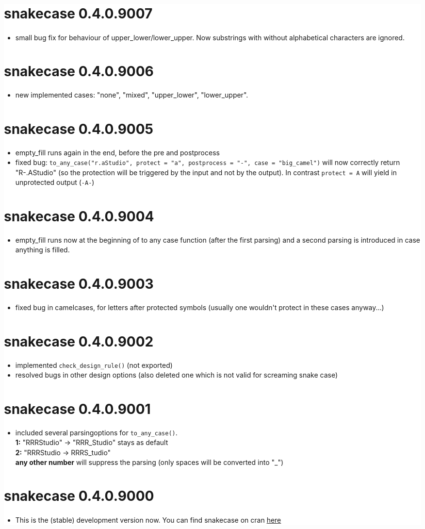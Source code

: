 # snakecase 0.4.0.9007

* small bug fix for behaviour of upper_lower/lower_upper. Now substrings with 
without alphabetical characters are ignored.

# snakecase 0.4.0.9006

* new implemented cases: "none", "mixed", "upper_lower", "lower_upper".

# snakecase 0.4.0.9005

* empty_fill runs again in the end, before the pre and postprocess
* fixed bug: `to_any_case("r.aStudio", protect = "a", postprocess = "-", case = "big_camel")` will now
correctly return "R-.AStudio" (so the protection will be triggered by the input and not by the output). In contrast `protect = A` will yield in unprotected output (`-A-`)

# snakecase 0.4.0.9004

* empty_fill runs now at the beginning of to any case function (after the first parsing)
and a second parsing is introduced in case anything is filled.

# snakecase 0.4.0.9003

* fixed bug in camelcases, for letters after protected symbols (usually one wouldn't
protect in these cases anyway...)

# snakecase 0.4.0.9002

* implemented `check_design_rule()` (not exported)
* resolved bugs in other design options (also deleted one which is not valid for
screaming snake case)

# snakecase 0.4.0.9001

* included several parsingoptions for `to_any_case()`.  
  __1:__ "RRRStudio" -> "RRR_Studio" stays as default  
  __2:__ "RRRStudio -> RRRS_tudio"  
  __any other number__ will suppress the parsing (only spaces will be converted into "_")

# snakecase 0.4.0.9000

* This is the (stable) development version now. You can find snakecase on cran [here](https://CRAN.R-project.org/package=snakecase)
